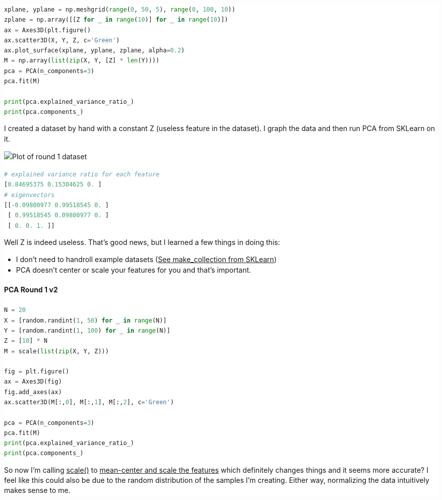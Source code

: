 ```python
xplane, yplane = np.meshgrid(range(0, 50, 5), range(0, 100, 10))  
zplane = np.array([[Z for _ in range(10)] for _ in range(10)])
ax = Axes3D(plt.figure()  
ax.scatter3D(X, Y, Z, c='Green')  
ax.plot_surface(xplane, yplane, zplane, alpha=0.2)
M = np.array(list(zip(X, Y, [Z] * len(Y))))  
pca = PCA(n_components=3)  
pca.fit(M)

print(pca.explained_variance_ratio_)  
print(pca.components_)
```

I created a dataset by hand with a constant Z (useless feature in the dataset). I graph the data and then run PCA from SKLearn on it. 


![](/assets/1*96f79fkk_B3hT7DwDEY1qw.png)Plot of round 1 dataset

```python
# explained variance ratio for each feature  
[0.84695375 0.15304625 0. ]   
# eigenvectors  
[[-0.09800977 0.99518545 0. ]   
 [ 0.99518545 0.09800977 0. ]   
 [ 0. 0. 1. ]]
```

Well Z is indeed useless. That’s good news, but I learned a few things in doing this:
* I don’t need to handroll example datasets ([See make_collection from SKLearn](https://scikit-learn.org/stable/modules/generated/sklearn.datasets.make_classification.html))
* PCA doesn’t center or scale your features for you and that’s important.

#### PCA Round 1 v2

```python
N = 20  
X = [random.randint(1, 50) for _ in range(N)]  
Y = [random.randint(1, 100) for _ in range(N)]  
Z = [10] * N  
M = scale(list(zip(X, Y, Z)))

fig = plt.figure()  
ax = Axes3D(fig)  
fig.add_axes(ax)  
ax.scatter3D(M[:,0], M[:,1], M[:,2], c='Green')

pca = PCA(n_components=3)  
pca.fit(M)  
print(pca.explained_variance_ratio_)  
print(pca.components_)
```

So now I’m calling [scale()](https://scikit-learn.org/stable/modules/generated/sklearn.preprocessing.scale.html) to [mean-center and scale the features](https://medium.com/@ravikalia/simple-pca-implementations-7edb130fb01b) which definitely changes things and it seems more accurate? I feel like this could also be due to the random distribution of the samples I’m creating. Either way, normalizing the data intuitively makes sense to me.
